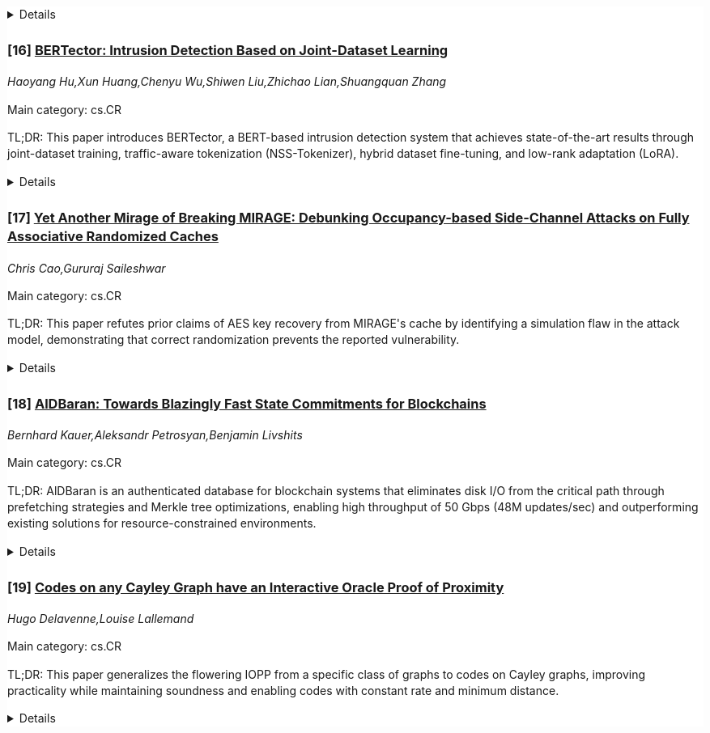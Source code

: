 
<details><summary>Details</summary></details>


### [16] [BERTector: Intrusion Detection Based on Joint-Dataset Learning](https://arxiv.org/abs/2508.10327)
*Haoyang Hu,Xun Huang,Chenyu Wu,Shiwen Liu,Zhichao Lian,Shuangquan Zhang*

Main category: cs.CR

TL;DR: This paper introduces BERTector, a BERT-based intrusion detection system that achieves state-of-the-art results through joint-dataset training, traffic-aware tokenization (NSS-Tokenizer), hybrid dataset fine-tuning, and low-rank adaptation (LoRA).


<details><summary>Details</summary></details>


### [17] [Yet Another Mirage of Breaking MIRAGE: Debunking Occupancy-based Side-Channel Attacks on Fully Associative Randomized Caches](https://arxiv.org/abs/2508.10431)
*Chris Cao,Gururaj Saileshwar*

Main category: cs.CR

TL;DR: This paper refutes prior claims of AES key recovery from MIRAGE's cache by identifying a simulation flaw in the attack model, demonstrating that correct randomization prevents the reported vulnerability.


<details><summary>Details</summary></details>


### [18] [AlDBaran: Towards Blazingly Fast State Commitments for Blockchains](https://arxiv.org/abs/2508.10493)
*Bernhard Kauer,Aleksandr Petrosyan,Benjamin Livshits*

Main category: cs.CR

TL;DR: AlDBaran is an authenticated database for blockchain systems that eliminates disk I/O from the critical path through prefetching strategies and Merkle tree optimizations, enabling high throughput of 50 Gbps (48M updates/sec) and outperforming existing solutions for resource-constrained environments.


<details><summary>Details</summary></details>


### [19] [Codes on any Cayley Graph have an Interactive Oracle Proof of Proximity](https://arxiv.org/abs/2508.10510)
*Hugo Delavenne,Louise Lallemand*

Main category: cs.CR

TL;DR: This paper generalizes the flowering IOPP from a specific class of graphs to codes on Cayley graphs, improving practicality while maintaining soundness and enabling codes with constant rate and minimum distance.


<details><summary>Details</summary></details>
